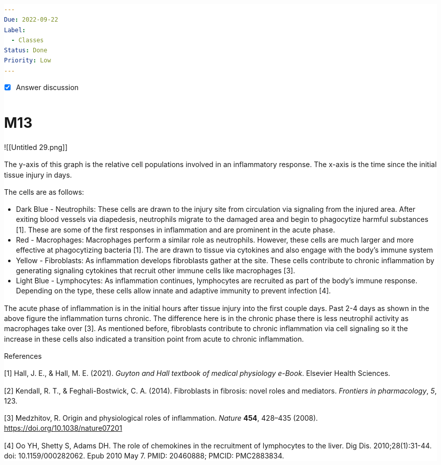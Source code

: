 ```yaml
---
Due: 2022-09-22
Label:
  - Classes
Status: Done
Priority: Low
---
```

- [x] Answer discussion

  

# M13

![[Untitled 29.png]]

The y-axis of this graph is the relative cell populations involved in an inflammatory response. The x-axis is the time since the initial tissue injury in days.

The cells are as follows:

- Dark Blue - Neutrophils: These cells are drawn to the injury site from circulation via signaling from the injured area. After exiting blood vessels via diapedesis, neutrophils migrate to the damaged area and begin to phagocytize harmful substances [1]. These are some of the first responses in inflammation and are prominent in the acute phase.
- Red - Macrophages: Macrophages perform a similar role as neutrophils. However, these cells are much larger and more effective at phagocytizing bacteria [1]. The are drawn to tissue via cytokines and also engage with the body’s immune system
- Yellow - Fibroblasts: As inflammation develops fibroblasts gather at the site. These cells contribute to chronic inflammation by generating signaling cytokines that recruit other immune cells like macrophages [3].
- Light Blue - Lymphocytes: As inflammation continues, lymphocytes are recruited as part of the body’s immune response. Depending on the type, these cells allow innate and adaptive immunity to prevent infection [4].

The acute phase of inflammation is in the initial hours after tissue injury into the first couple days. Past 2-4 days as shown in the above figure the inflammation turns chronic. The difference here is in the chronic phase there is less neutrophil activity as macrophages take over [3]. As mentioned before, fibroblasts contribute to chronic inflammation via cell signaling so it the increase in these cells also indicated a transition point from acute to chronic inflammation.

References

[1] Hall, J. E., & Hall, M. E. (2021). _Guyton and Hall textbook of medical physiology e-Book_. Elsevier Health Sciences.

[2] Kendall, R. T., & Feghali-Bostwick, C. A. (2014). Fibroblasts in fibrosis: novel roles and mediators. _Frontiers in pharmacology_, _5_, 123.

[3] Medzhitov, R. Origin and physiological roles of inflammation. _Nature_ **454**, 428–435 (2008). https://doi.org/10.1038/nature07201

[4] Oo YH, Shetty S, Adams DH. The role of chemokines in the recruitment of lymphocytes to the liver. Dig Dis. 2010;28(1):31-44. doi: 10.1159/000282062. Epub 2010 May 7. PMID: 20460888; PMCID: PMC2883834.

